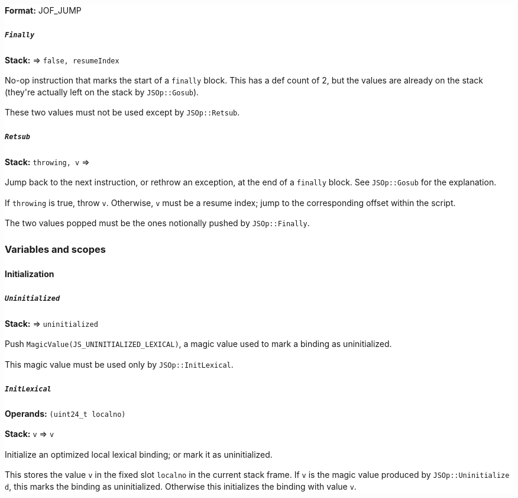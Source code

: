 
**Format:** JOF_JUMP

##### `Finally`


**Stack:** &rArr; `false, resumeIndex`

No-op instruction that marks the start of a `finally` block. This has a
def count of 2, but the values are already on the stack (they're
actually left on the stack by `JSOp::Gosub`).

These two values must not be used except by `JSOp::Retsub`.



##### `Retsub`


**Stack:** `throwing, v` &rArr;

Jump back to the next instruction, or rethrow an exception, at the end
of a `finally` block. See `JSOp::Gosub` for the explanation.

If `throwing` is true, throw `v`. Otherwise, `v` must be a resume index;
jump to the corresponding offset within the script.

The two values popped must be the ones notionally pushed by
`JSOp::Finally`.



### Variables and scopes ###

#### Initialization ####



##### `Uninitialized`


**Stack:** &rArr; `uninitialized`

Push `MagicValue(JS_UNINITIALIZED_LEXICAL)`, a magic value used to mark
a binding as uninitialized.

This magic value must be used only by `JSOp::InitLexical`.



##### `InitLexical`

**Operands:** `(uint24_t localno)`

**Stack:** `v` &rArr; `v`

Initialize an optimized local lexical binding; or mark it as
uninitialized.

This stores the value `v` in the fixed slot `localno` in the current
stack frame. If `v` is the magic value produced by `JSOp::Uninitialized`,
this marks the binding as uninitialized. Otherwise this initializes the
binding with value `v`.
